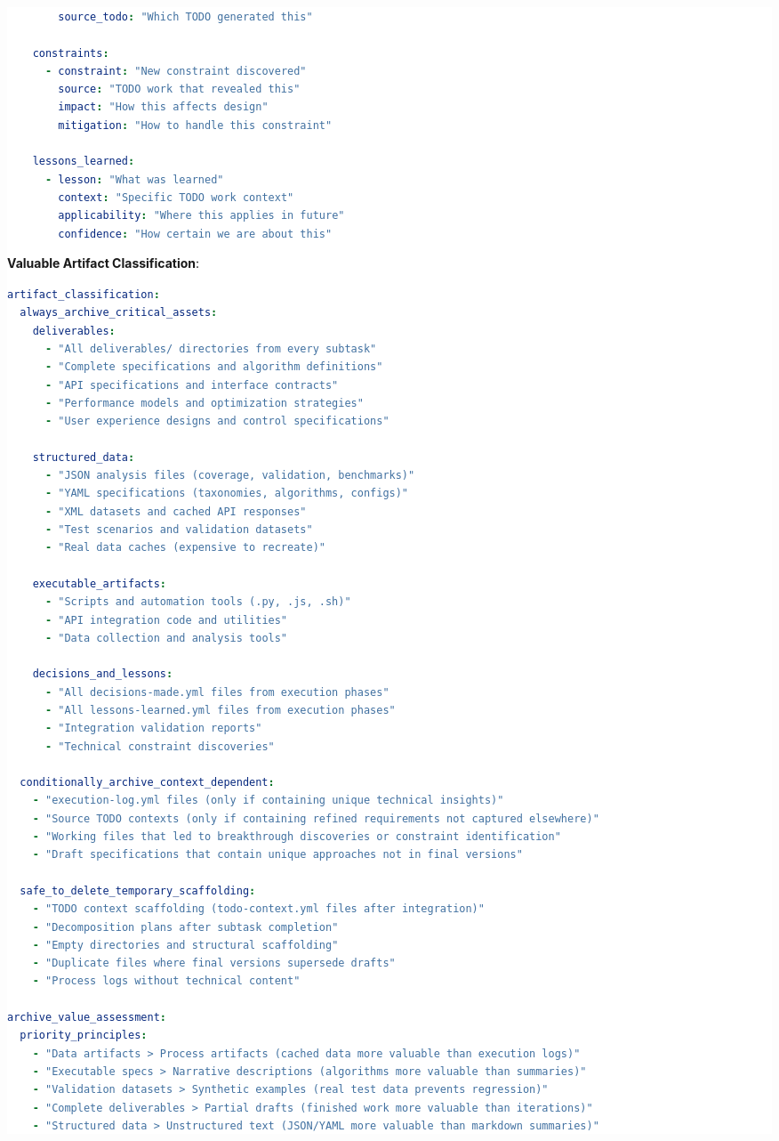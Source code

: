 ```yaml
        source_todo: "Which TODO generated this"
        
    constraints:
      - constraint: "New constraint discovered"
        source: "TODO work that revealed this"
        impact: "How this affects design"
        mitigation: "How to handle this constraint"
        
    lessons_learned:
      - lesson: "What was learned"
        context: "Specific TODO work context"
        applicability: "Where this applies in future"
        confidence: "How certain we are about this"
```

**Valuable Artifact Classification**:
```yaml
artifact_classification:
  always_archive_critical_assets:
    deliverables:
      - "All deliverables/ directories from every subtask"
      - "Complete specifications and algorithm definitions"
      - "API specifications and interface contracts"
      - "Performance models and optimization strategies"
      - "User experience designs and control specifications"
    
    structured_data:
      - "JSON analysis files (coverage, validation, benchmarks)"
      - "YAML specifications (taxonomies, algorithms, configs)"
      - "XML datasets and cached API responses"
      - "Test scenarios and validation datasets"
      - "Real data caches (expensive to recreate)"
    
    executable_artifacts:
      - "Scripts and automation tools (.py, .js, .sh)"
      - "API integration code and utilities"
      - "Data collection and analysis tools"
    
    decisions_and_lessons:
      - "All decisions-made.yml files from execution phases"
      - "All lessons-learned.yml files from execution phases"
      - "Integration validation reports"
      - "Technical constraint discoveries"
  
  conditionally_archive_context_dependent:
    - "execution-log.yml files (only if containing unique technical insights)"
    - "Source TODO contexts (only if containing refined requirements not captured elsewhere)"
    - "Working files that led to breakthrough discoveries or constraint identification"
    - "Draft specifications that contain unique approaches not in final versions"
  
  safe_to_delete_temporary_scaffolding:
    - "TODO context scaffolding (todo-context.yml files after integration)"
    - "Decomposition plans after subtask completion"
    - "Empty directories and structural scaffolding"
    - "Duplicate files where final versions supersede drafts"
    - "Process logs without technical content"

archive_value_assessment:
  priority_principles:
    - "Data artifacts > Process artifacts (cached data more valuable than execution logs)"
    - "Executable specs > Narrative descriptions (algorithms more valuable than summaries)"
    - "Validation datasets > Synthetic examples (real test data prevents regression)"
    - "Complete deliverables > Partial drafts (finished work more valuable than iterations)"
    - "Structured data > Unstructured text (JSON/YAML more valuable than markdown summaries)"
```